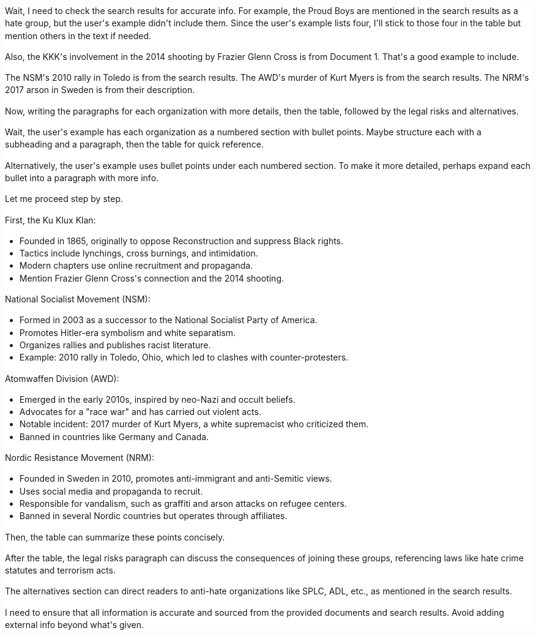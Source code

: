 Wait, I need to check the search results for accurate info. For example, the Proud Boys are mentioned in the search results as a hate group, but the user's example didn't include them. Since the user's example lists four, I'll stick to those four in the table but mention others in the text if needed.

Also, the KKK's involvement in the 2014 shooting by Frazier Glenn Cross is from Document 1. That's a good example to include.

The NSM's 2010 rally in Toledo is from the search results. The AWD's murder of Kurt Myers is from the search results. The NRM's 2017 arson in Sweden is from their description.

Now, writing the paragraphs for each organization with more details, then the table, followed by the legal risks and alternatives.

Wait, the user's example has each organization as a numbered section with bullet points. Maybe structure each with a subheading and a paragraph, then the table for quick reference.

Alternatively, the user's example uses bullet points under each numbered section. To make it more detailed, perhaps expand each bullet into a paragraph with more info.

Let me proceed step by step.

First, the Ku Klux Klan:

- Founded in 1865, originally to oppose Reconstruction and suppress Black rights.
- Tactics include lynchings, cross burnings, and intimidation.
- Modern chapters use online recruitment and propaganda.
- Mention Frazier Glenn Cross's connection and the 2014 shooting.

National Socialist Movement (NSM):

- Formed in 2003 as a successor to the National Socialist Party of America.
- Promotes Hitler-era symbolism and white separatism.
- Organizes rallies and publishes racist literature.
- Example: 2010 rally in Toledo, Ohio, which led to clashes with counter-protesters.

Atomwaffen Division (AWD):

- Emerged in the early 2010s, inspired by neo-Nazi and occult beliefs.
- Advocates for a "race war" and has carried out violent acts.
- Notable incident: 2017 murder of Kurt Myers, a white supremacist who criticized them.
- Banned in countries like Germany and Canada.

Nordic Resistance Movement (NRM):

- Founded in Sweden in 2010, promotes anti-immigrant and anti-Semitic views.
- Uses social media and propaganda to recruit.
- Responsible for vandalism, such as graffiti and arson attacks on refugee centers.
- Banned in several Nordic countries but operates through affiliates.

Then, the table can summarize these points concisely.

After the table, the legal risks paragraph can discuss the consequences of joining these groups, referencing laws like hate crime statutes and terrorism acts.

The alternatives section can direct readers to anti-hate organizations like SPLC, ADL, etc., as mentioned in the search results.

I need to ensure that all information is accurate and sourced from the provided documents and search results. Avoid adding external info beyond what's given.
